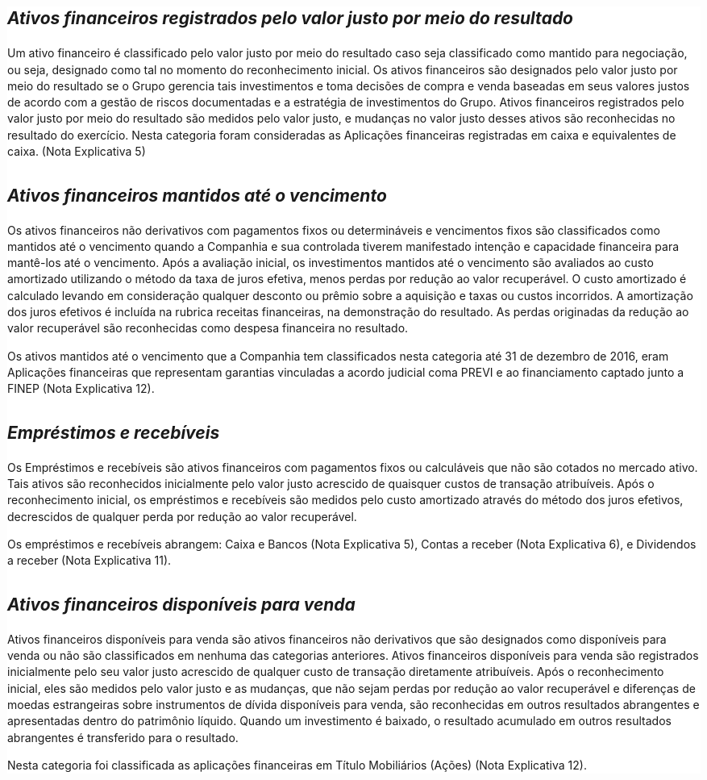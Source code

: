 *Ativos financeiros registrados pelo valor justo por meio do resultado*
-----------------------------------------------------------------------

Um ativo financeiro é classificado pelo valor justo por meio do resultado caso seja classificado como mantido para negociação, ou seja, designado como tal no momento do reconhecimento inicial. Os ativos financeiros são designados pelo valor justo por meio do resultado se o Grupo gerencia tais investimentos e toma decisões de compra e venda baseadas em seus valores justos de acordo com a gestão de riscos documentadas e a estratégia de investimentos do Grupo. Ativos financeiros registrados pelo valor justo por meio do resultado são medidos pelo valor justo, e mudanças no valor justo desses ativos são reconhecidas no resultado do exercício. Nesta categoria foram consideradas as Aplicações financeiras registradas em caixa e equivalentes de caixa. (Nota Explicativa 5)

*Ativos financeiros mantidos até o vencimento*
----------------------------------------------

Os ativos financeiros não derivativos com pagamentos fixos ou determináveis e vencimentos fixos são classificados como mantidos até o vencimento quando a Companhia e sua controlada tiverem manifestado intenção e capacidade financeira para mantê-los até o vencimento. Após a avaliação inicial, os investimentos mantidos até o vencimento são avaliados ao custo amortizado utilizando o método da taxa de juros efetiva, menos perdas por redução ao valor recuperável. O custo amortizado é calculado levando em consideração qualquer desconto ou prêmio sobre a aquisição e taxas ou custos incorridos. A amortização dos juros efetivos é incluída na rubrica receitas financeiras, na demonstração do resultado. As perdas originadas da redução ao valor recuperável são reconhecidas como despesa financeira no resultado.

Os ativos mantidos até o vencimento que a Companhia tem classificados nesta categoria até 31 de dezembro de 2016, eram Aplicações financeiras que representam garantias vinculadas a acordo judicial coma PREVI e ao financiamento captado junto a FINEP (Nota Explicativa 12).

*Empréstimos e recebíveis*
--------------------------

Os Empréstimos e recebíveis são ativos financeiros com pagamentos fixos ou calculáveis que não são cotados no mercado ativo. Tais ativos são reconhecidos inicialmente pelo valor justo acrescido de quaisquer custos de transação atribuíveis. Após o reconhecimento inicial, os empréstimos e recebíveis são medidos pelo custo amortizado através do método dos juros efetivos, decrescidos de qualquer perda por redução ao valor recuperável.

Os empréstimos e recebíveis abrangem: Caixa e Bancos (Nota Explicativa 5), Contas a receber (Nota Explicativa 6), e Dividendos a receber (Nota Explicativa 11).

*Ativos financeiros disponíveis para venda*
-------------------------------------------

Ativos financeiros disponíveis para venda são ativos financeiros não derivativos que são designados como disponíveis para venda ou não são classificados em nenhuma das categorias anteriores. Ativos financeiros disponíveis para venda são registrados inicialmente pelo seu valor justo acrescido de qualquer custo de transação diretamente atribuíveis. Após o reconhecimento inicial, eles são medidos pelo valor justo e as mudanças, que não sejam perdas por redução ao valor recuperável e diferenças de moedas estrangeiras sobre instrumentos de dívida disponíveis para venda, são reconhecidas em outros resultados abrangentes e apresentadas dentro do patrimônio líquido. Quando um investimento é baixado, o resultado acumulado em outros resultados abrangentes é transferido para o resultado.

Nesta categoria foi classificada as aplicações financeiras em Título Mobiliários (Ações) (Nota Explicativa 12).

